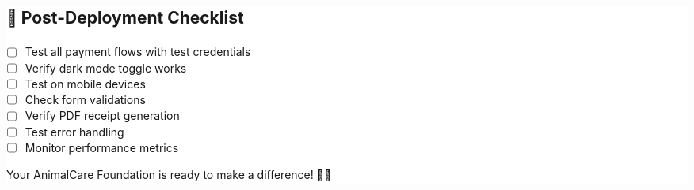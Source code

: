 
## 🎉 Post-Deployment Checklist

- [ ] Test all payment flows with test credentials
- [ ] Verify dark mode toggle works
- [ ] Test on mobile devices
- [ ] Check form validations
- [ ] Verify PDF receipt generation
- [ ] Test error handling
- [ ] Monitor performance metrics

Your AnimalCare Foundation is ready to make a difference! 🐾💚
